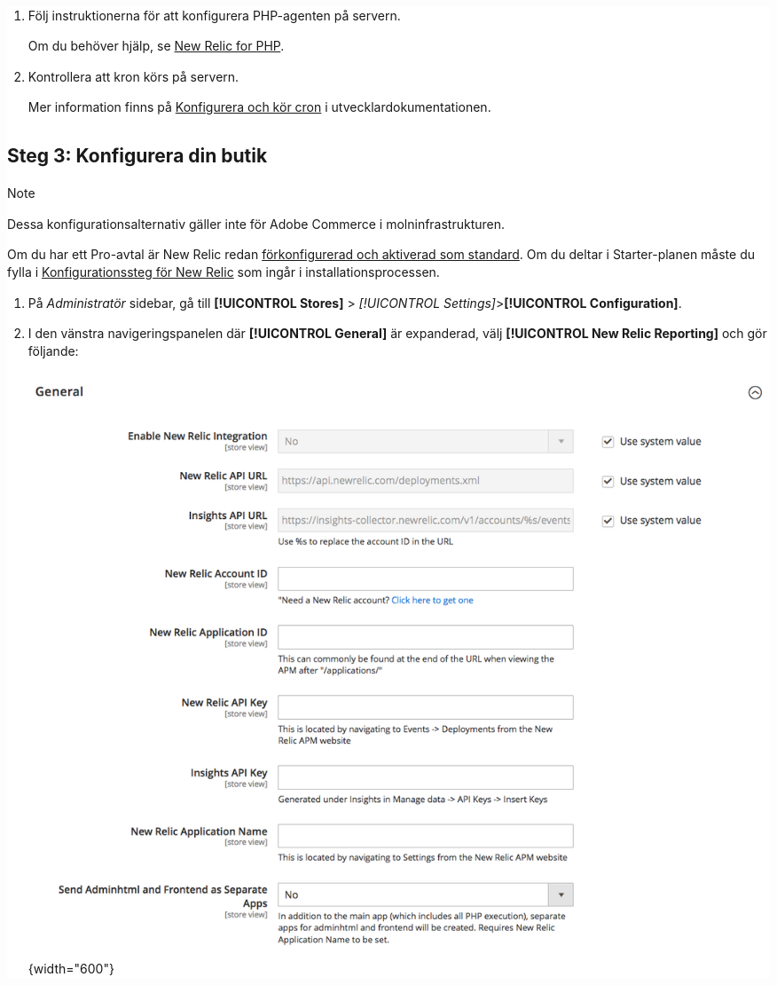 1. Följ instruktionerna för att konfigurera PHP-agenten på servern.

   Om du behöver hjälp, se [New Relic for PHP][3].

1. Kontrollera att kron körs på servern.

   Mer information finns på [Konfigurera och kör cron][5] i utvecklardokumentationen.

## Steg 3: Konfigurera din butik

>[!NOTE]
>Dessa konfigurationsalternativ gäller inte för Adobe Commerce i molninfrastrukturen.
>
>Om du har ett Pro-avtal är New Relic redan [förkonfigurerad och aktiverad som standard](https://experienceleague.adobe.com/docs/commerce-cloud-service/user-guide/monitor/new-relic/new-relic-service.html). Om du deltar i Starter-planen måste du fylla i [Konfigurationssteg för New Relic](https://experienceleague.adobe.com/docs/commerce-cloud-service/user-guide/monitor/new-relic/account-management.html#configure-new-relic-for-starter-environment) som ingår i installationsprocessen.

1. På _Administratör_ sidebar, gå till **[!UICONTROL Stores]** > _[!UICONTROL Settings]_>**[!UICONTROL Configuration]**.

1. I den vänstra navigeringspanelen där **[!UICONTROL General]** är expanderad, välj **[!UICONTROL New Relic Reporting]** och gör följande:

   ![New Relic Reporting-konfiguration](./assets/new-relic-reporting-general.png){width="600"}


[1]: https://newrelic.com/
[3]: https://docs.newrelic.com/docs/agents/php-agent/getting-started/new-relic-php
[4]: https://experienceleague.adobe.com/docs/commerce-cloud-service/user-guide/monitor/new-relic/new-relic-service.html
[5]: https://experienceleague.adobe.com/docs/commerce-operations/configuration-guide/cli/configure-cron-jobs.html
[6]: https://docs.newrelic.com/docs/insights/new-relic-insights/using-new-relic-query-language/nrql-reference